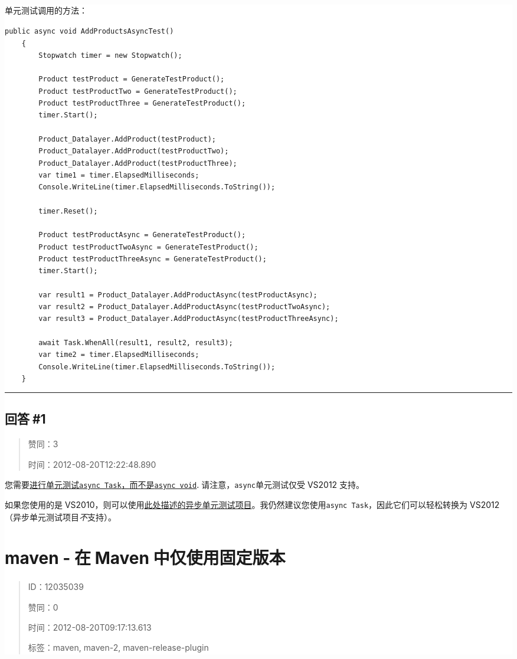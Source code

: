 单元测试调用的方法：

```
public async void AddProductsAsyncTest()
    {
        Stopwatch timer = new Stopwatch();

        Product testProduct = GenerateTestProduct();
        Product testProductTwo = GenerateTestProduct();
        Product testProductThree = GenerateTestProduct();
        timer.Start();

        Product_Datalayer.AddProduct(testProduct);
        Product_Datalayer.AddProduct(testProductTwo);
        Product_Datalayer.AddProduct(testProductThree);
        var time1 = timer.ElapsedMilliseconds;
        Console.WriteLine(timer.ElapsedMilliseconds.ToString());

        timer.Reset();

        Product testProductAsync = GenerateTestProduct();
        Product testProductTwoAsync = GenerateTestProduct();
        Product testProductThreeAsync = GenerateTestProduct();
        timer.Start();

        var result1 = Product_Datalayer.AddProductAsync(testProductAsync);
        var result2 = Product_Datalayer.AddProductAsync(testProductTwoAsync);
        var result3 = Product_Datalayer.AddProductAsync(testProductThreeAsync);

        await Task.WhenAll(result1, result2, result3);
        var time2 = timer.ElapsedMilliseconds;
        Console.WriteLine(timer.ElapsedMilliseconds.ToString());
    } 
```

* * *

## 回答 #1

> 赞同：3
> 
> 时间：2012-08-20T12:22:48.890

您需要[进行单元测试`async Task`，而不是`async void`](http://nitoprograms.blogspot.com/2012/02/async-unit-tests-part-1-wrong-way.html). 请注意，`async`单元测试仅受 VS2012 支持。

如果您使用的是 VS2010，则可以使用[此处描述的异步单元测试项目](http://nitoprograms.blogspot.com/2012/02/async-unit-tests-part-2-right-way.html)。我仍然建议您使用`async Task`，因此它们可以轻松转换为 VS2012（异步单元测试项目*不*支持）。

# maven - 在 Maven 中仅使用固定版本

> ID：12035039
> 
> 赞同：0
> 
> 时间：2012-08-20T09:17:13.613
> 
> 标签：maven, maven-2, maven-release-plugin
